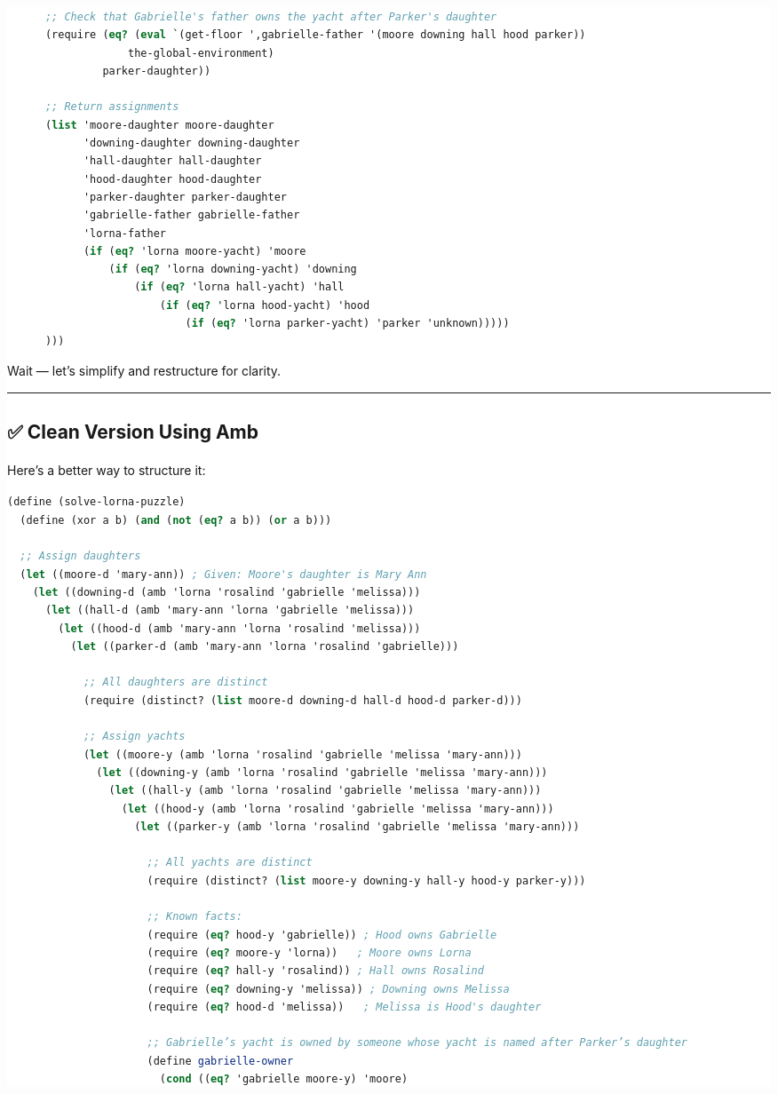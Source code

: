 ```scheme
      ;; Check that Gabrielle's father owns the yacht after Parker's daughter
      (require (eq? (eval `(get-floor ',gabrielle-father '(moore downing hall hood parker))
                   the-global-environment)
               parker-daughter))

      ;; Return assignments
      (list 'moore-daughter moore-daughter
            'downing-daughter downing-daughter
            'hall-daughter hall-daughter
            'hood-daughter hood-daughter
            'parker-daughter parker-daughter
            'gabrielle-father gabrielle-father
            'lorna-father
            (if (eq? 'lorna moore-yacht) 'moore
                (if (eq? 'lorna downing-yacht) 'downing
                    (if (eq? 'lorna hall-yacht) 'hall
                        (if (eq? 'lorna hood-yacht) 'hood
                            (if (eq? 'lorna parker-yacht) 'parker 'unknown)))))
      )))
```

Wait — let’s simplify and restructure for clarity.

---

## ✅ Clean Version Using Amb

Here’s a better way to structure it:

```scheme
(define (solve-lorna-puzzle)
  (define (xor a b) (and (not (eq? a b)) (or a b)))

  ;; Assign daughters
  (let ((moore-d 'mary-ann)) ; Given: Moore's daughter is Mary Ann
    (let ((downing-d (amb 'lorna 'rosalind 'gabrielle 'melissa)))
      (let ((hall-d (amb 'mary-ann 'lorna 'gabrielle 'melissa)))
        (let ((hood-d (amb 'mary-ann 'lorna 'rosalind 'melissa)))
          (let ((parker-d (amb 'mary-ann 'lorna 'rosalind 'gabrielle)))

            ;; All daughters are distinct
            (require (distinct? (list moore-d downing-d hall-d hood-d parker-d)))

            ;; Assign yachts
            (let ((moore-y (amb 'lorna 'rosalind 'gabrielle 'melissa 'mary-ann)))
              (let ((downing-y (amb 'lorna 'rosalind 'gabrielle 'melissa 'mary-ann)))
                (let ((hall-y (amb 'lorna 'rosalind 'gabrielle 'melissa 'mary-ann)))
                  (let ((hood-y (amb 'lorna 'rosalind 'gabrielle 'melissa 'mary-ann)))
                    (let ((parker-y (amb 'lorna 'rosalind 'gabrielle 'melissa 'mary-ann)))

                      ;; All yachts are distinct
                      (require (distinct? (list moore-y downing-y hall-y hood-y parker-y)))

                      ;; Known facts:
                      (require (eq? hood-y 'gabrielle)) ; Hood owns Gabrielle
                      (require (eq? moore-y 'lorna))   ; Moore owns Lorna
                      (require (eq? hall-y 'rosalind)) ; Hall owns Rosalind
                      (require (eq? downing-y 'melissa)) ; Downing owns Melissa
                      (require (eq? hood-d 'melissa))   ; Melissa is Hood's daughter

                      ;; Gabrielle’s yacht is owned by someone whose yacht is named after Parker’s daughter
                      (define gabrielle-owner
                        (cond ((eq? 'gabrielle moore-y) 'moore)
```